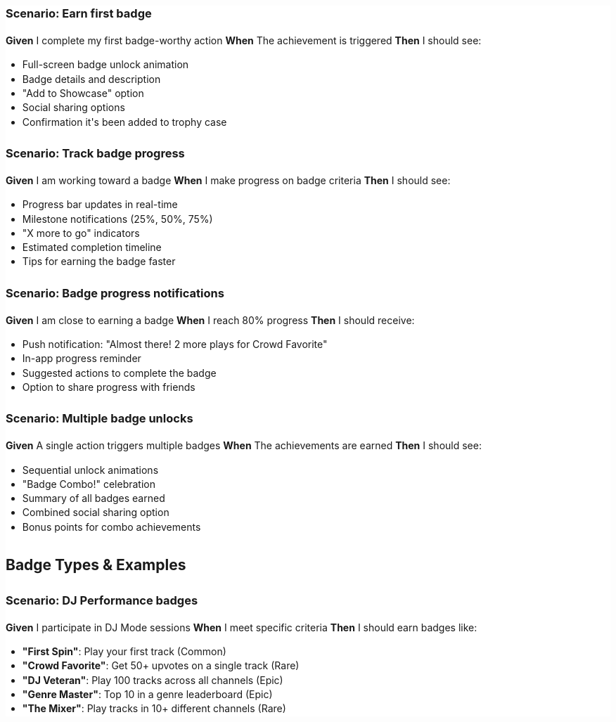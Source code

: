 ### Scenario: Earn first badge
**Given** I complete my first badge-worthy action
**When** The achievement is triggered
**Then** I should see:
- Full-screen badge unlock animation
- Badge details and description
- "Add to Showcase" option
- Social sharing options
- Confirmation it's been added to trophy case

### Scenario: Track badge progress
**Given** I am working toward a badge
**When** I make progress on badge criteria
**Then** I should see:
- Progress bar updates in real-time
- Milestone notifications (25%, 50%, 75%)
- "X more to go" indicators
- Estimated completion timeline
- Tips for earning the badge faster

### Scenario: Badge progress notifications
**Given** I am close to earning a badge
**When** I reach 80% progress
**Then** I should receive:
- Push notification: "Almost there! 2 more plays for Crowd Favorite"
- In-app progress reminder
- Suggested actions to complete the badge
- Option to share progress with friends

### Scenario: Multiple badge unlocks
**Given** A single action triggers multiple badges
**When** The achievements are earned
**Then** I should see:
- Sequential unlock animations
- "Badge Combo!" celebration
- Summary of all badges earned
- Combined social sharing option
- Bonus points for combo achievements

## Badge Types & Examples

### Scenario: DJ Performance badges
**Given** I participate in DJ Mode sessions
**When** I meet specific criteria
**Then** I should earn badges like:
- **"First Spin"**: Play your first track (Common)
- **"Crowd Favorite"**: Get 50+ upvotes on a single track (Rare)
- **"DJ Veteran"**: Play 100 tracks across all channels (Epic)
- **"Genre Master"**: Top 10 in a genre leaderboard (Epic)
- **"The Mixer"**: Play tracks in 10+ different channels (Rare)
